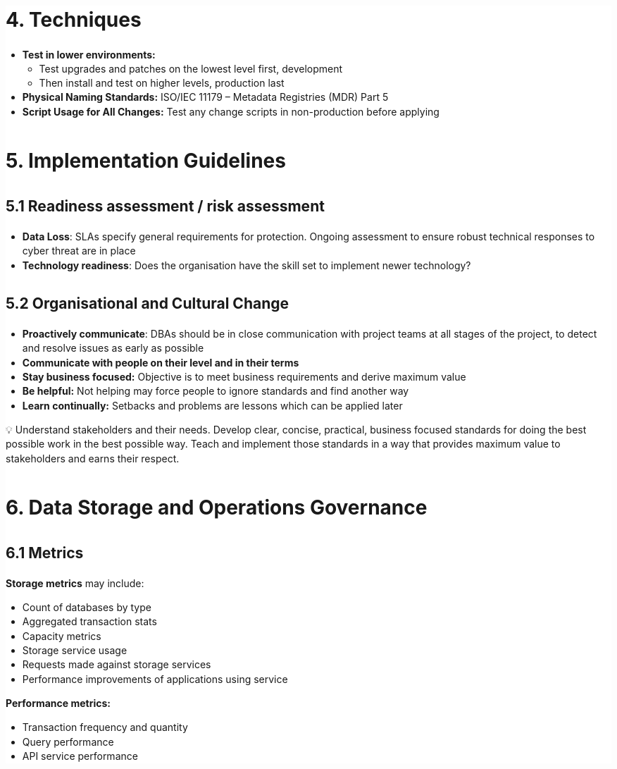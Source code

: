 # 4. Techniques

- **Test in lower environments:**
    - Test upgrades and patches on the lowest level first, development
    - Then install and test on higher levels, production last
- **Physical Naming Standards:** ISO/IEC 11179 – Metadata Registries (MDR) Part 5
- **Script Usage for All Changes:** Test any change scripts in non-production before applying

# 5. Implementation Guidelines

## 5.1 Readiness assessment / risk assessment

- **Data Loss**: SLAs specify general requirements for protection. Ongoing assessment to ensure robust technical responses to cyber threat are in place
- **Technology readiness**: Does the organisation have the skill set to implement newer technology?

## 5.2 Organisational and Cultural Change

- **Proactively communicate**: DBAs should be in close communication with project teams at all stages of the project, to detect and resolve issues as early as possible
- **Communicate with people on their level and in their terms**
- **Stay business focused:** Objective is to meet business requirements and derive maximum value
- **Be helpful:** Not helping may force people to ignore standards and find another way
- **Learn continually:** Setbacks and problems are lessons which can be applied later

<aside>
💡 Understand stakeholders and their needs. Develop clear, concise, practical, business focused standards for doing the best possible work in the best possible way. Teach and implement those standards in a way that provides maximum value to stakeholders and earns their respect.

</aside>

# 6. Data Storage and Operations Governance

## 6.1 Metrics

**Storage metrics** may include:

- Count of databases by type
- Aggregated transaction stats
- Capacity metrics
- Storage service usage
- Requests made against storage services
- Performance improvements of applications using service

**Performance metrics:**

- Transaction frequency and quantity
- Query performance
- API service performance
